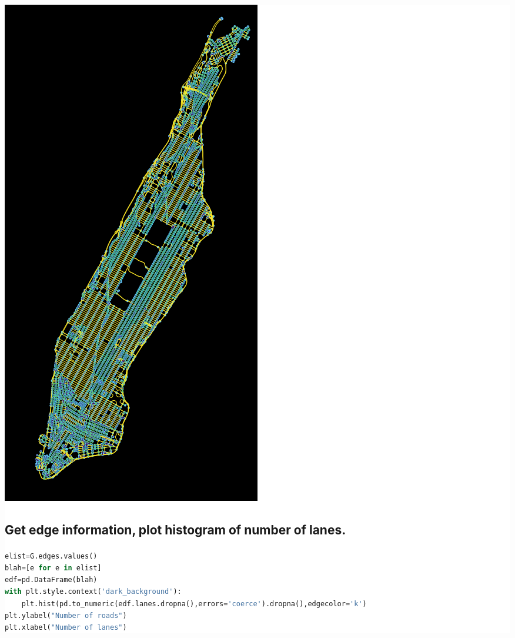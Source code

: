 ![png](output_3_0.png)


## Get edge information, plot histogram of number of lanes.


```python
elist=G.edges.values()
blah=[e for e in elist]
edf=pd.DataFrame(blah)
with plt.style.context('dark_background'):
    plt.hist(pd.to_numeric(edf.lanes.dropna(),errors='coerce').dropna(),edgecolor='k')
plt.ylabel("Number of roads")
plt.xlabel("Number of lanes")
```
